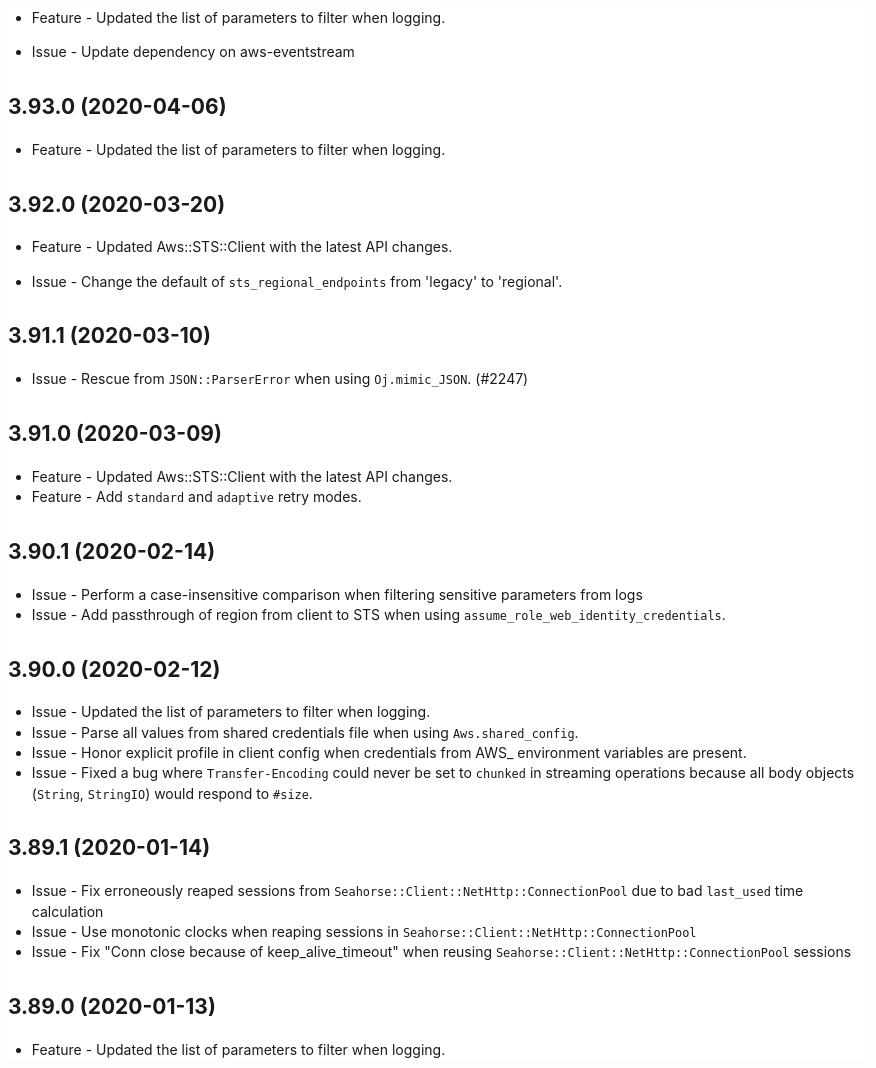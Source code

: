 * Feature - Updated the list of parameters to filter when logging.

* Issue - Update dependency on aws-eventstream

3.93.0 (2020-04-06)
------------------

* Feature - Updated the list of parameters to filter when logging.

3.92.0 (2020-03-20)
------------------

* Feature - Updated Aws::STS::Client with the latest API changes.

* Issue - Change the default of `sts_regional_endpoints` from 'legacy' to 'regional'.

3.91.1 (2020-03-10)
------------------

* Issue - Rescue from `JSON::ParserError` when using `Oj.mimic_JSON`. (#2247)

3.91.0 (2020-03-09)
------------------

* Feature - Updated Aws::STS::Client with the latest API changes.
* Feature - Add `standard` and `adaptive` retry modes.

3.90.1 (2020-02-14)
------------------

* Issue - Perform a case-insensitive comparison when filtering sensitive parameters from logs
* Issue - Add passthrough of region from client to STS when using `assume_role_web_identity_credentials`.

3.90.0 (2020-02-12)
------------------

* Issue - Updated the list of parameters to filter when logging.
* Issue - Parse all values from shared credentials file when using `Aws.shared_config`.
* Issue - Honor explicit profile in client config when credentials from AWS_ environment variables are present.
* Issue - Fixed a bug where `Transfer-Encoding` could never be set to `chunked` in streaming operations because all body objects (`String`, `StringIO`) would respond to `#size`.

3.89.1 (2020-01-14)
------------------

* Issue - Fix erroneously reaped sessions from `Seahorse::Client::NetHttp::ConnectionPool` due to bad `last_used` time calculation
* Issue - Use monotonic clocks when reaping sessions in `Seahorse::Client::NetHttp::ConnectionPool`
* Issue - Fix "Conn close because of keep_alive_timeout" when reusing  `Seahorse::Client::NetHttp::ConnectionPool` sessions

3.89.0 (2020-01-13)
------------------

* Feature - Updated the list of parameters to filter when logging.
